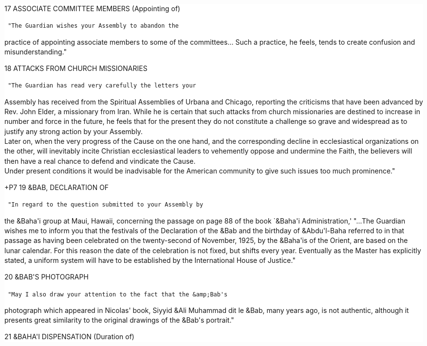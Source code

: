  
17   ASSOCIATE COMMITTEE MEMBERS 
     (Appointing of)  
 
     "The Guardian wishes your Assembly to abandon the 
practice of appointing associate members to some of the 
committees...  Such a practice, he feels, tends to create confusion 
and misunderstanding."  
 
 
18   ATTACKS FROM CHURCH 
     MISSIONARIES 
 
     "The Guardian has read very carefully the letters your 
Assembly has received from the Spiritual Assemblies of Urbana 
and Chicago, reporting the criticisms that have been advanced 
by Rev. John Elder, a missionary from Iran.  While he is 
certain that such attacks from church missionaries are destined 
to increase in number and force in the future, he feels that 
for the present they do not constitute a challenge so grave and 
widespread as to justify any strong action by your Assembly.  
Later on, when the very progress of the Cause on the one hand, 
and the corresponding decline in ecclesiastical organizations on 
the other, will inevitably incite Christian ecclesiastical leaders 
to vehemently oppose and undermine the Faith, the believers 
will then have a real chance to defend and vindicate the Cause.  
Under present conditions it would be inadvisable for the 
American community to give such issues too much prominence."  
 
 
+P7 
19   &amp;BAB, DECLARATION OF 
 
     "In regard to the question submitted to your Assembly by 
the &amp;Baha'i group at Maui, Hawaii, concerning the passage on 
page 88 of the book `&amp;Baha'i Administration,' 
     "...The Guardian wishes me to inform you that the festivals 
of the Declaration of the &amp;Bab and the birthday of &amp;Abdu'l-Baha 
referred to in that passage as having been celebrated on the 
twenty-second of November, 1925, by the &amp;Baha'is of the Orient, 
are based on the lunar calendar.  For this reason the date of 
the celebration is not fixed, but shifts every year.  Eventually 
as the Master has explicitly stated, a uniform system will have 
to be established by the International House of Justice."  
 
 
20   &amp;BAB'S PHOTOGRAPH 
 
     "May I also draw your attention to the fact that the &amp;Bab's 
photograph which appeared in Nicolas' book, Siyyid &amp;Ali 
Muhammad dit le &amp;Bab, many years ago, is not authentic, 
although it presents great similarity to the original drawings of 
the &amp;Bab's portrait."  
 
 
21   &amp;BAHA'I DISPENSATION (Duration of)  
 
